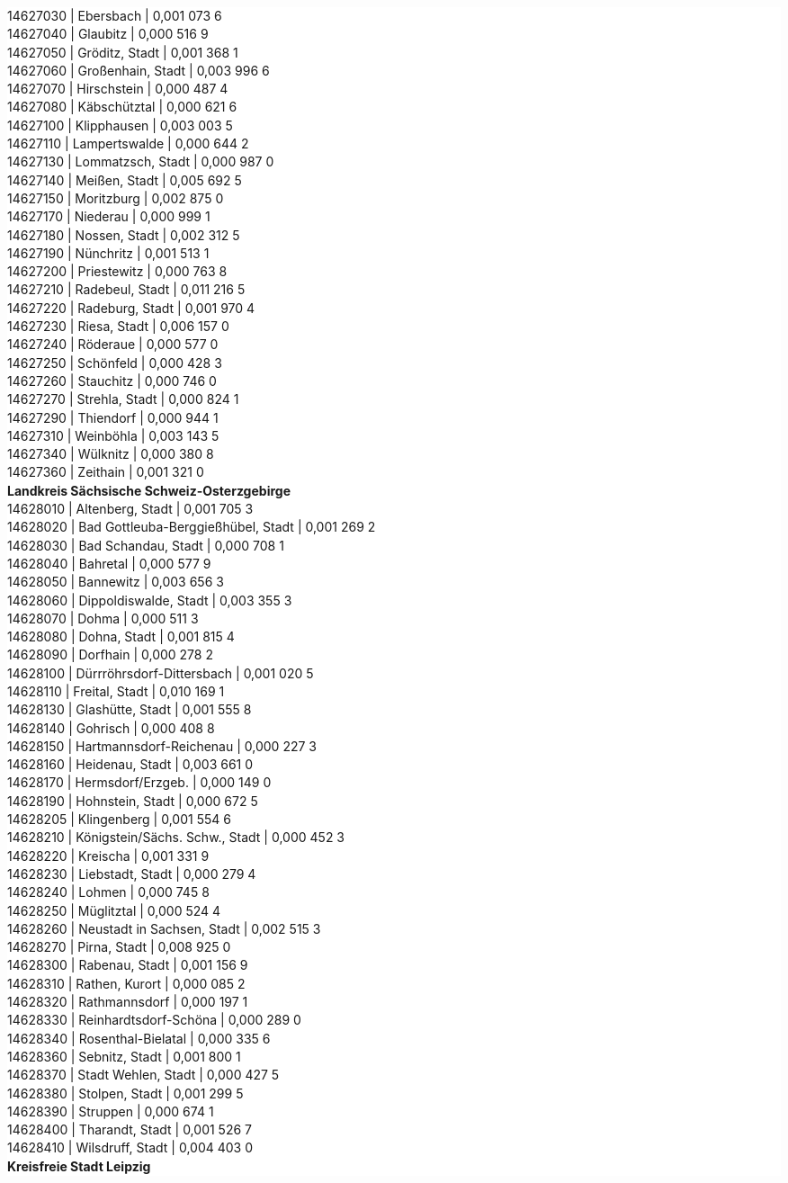 14627030 | Ebersbach | 0,001 073 6  
14627040 | Glaubitz | 0,000 516 9  
14627050 | Gröditz, Stadt | 0,001 368 1  
14627060 | Großenhain, Stadt | 0,003 996 6  
14627070 | Hirschstein | 0,000 487 4  
14627080 | Käbschütztal | 0,000 621 6  
14627100 | Klipphausen | 0,003 003 5  
14627110 | Lampertswalde | 0,000 644 2  
14627130 | Lommatzsch, Stadt | 0,000 987 0  
14627140 | Meißen, Stadt | 0,005 692 5  
14627150 | Moritzburg | 0,002 875 0  
14627170 | Niederau | 0,000 999 1  
14627180 | Nossen, Stadt | 0,002 312 5  
14627190 | Nünchritz | 0,001 513 1  
14627200 | Priestewitz | 0,000 763 8  
14627210 | Radebeul, Stadt | 0,011 216 5  
14627220 | Radeburg, Stadt | 0,001 970 4  
14627230 | Riesa, Stadt | 0,006 157 0  
14627240 | Röderaue | 0,000 577 0  
14627250 | Schönfeld | 0,000 428 3  
14627260 | Stauchitz | 0,000 746 0  
14627270 | Strehla, Stadt | 0,000 824 1  
14627290 | Thiendorf | 0,000 944 1  
14627310 | Weinböhla | 0,003 143 5  
14627340 | Wülknitz | 0,000 380 8  
14627360 | Zeithain | 0,001 321 0  
**Landkreis Sächsische Schweiz-Osterzgebirge**  
14628010 | Altenberg, Stadt | 0,001 705 3  
14628020 | Bad Gottleuba-Berggießhübel, Stadt | 0,001 269 2  
14628030 | Bad Schandau, Stadt | 0,000 708 1  
14628040 | Bahretal | 0,000 577 9  
14628050 | Bannewitz | 0,003 656 3  
14628060 | Dippoldiswalde, Stadt | 0,003 355 3  
14628070 | Dohma | 0,000 511 3  
14628080 | Dohna, Stadt | 0,001 815 4  
14628090 | Dorfhain | 0,000 278 2  
14628100 | Dürrröhrsdorf-Dittersbach | 0,001 020 5  
14628110 | Freital, Stadt | 0,010 169 1  
14628130 | Glashütte, Stadt | 0,001 555 8  
14628140 | Gohrisch | 0,000 408 8  
14628150 | Hartmannsdorf-Reichenau | 0,000 227 3  
14628160 | Heidenau, Stadt | 0,003 661 0  
14628170 | Hermsdorf/Erzgeb. | 0,000 149 0  
14628190 | Hohnstein, Stadt | 0,000 672 5  
14628205 | Klingenberg | 0,001 554 6  
14628210 | Königstein/Sächs. Schw., Stadt | 0,000 452 3  
14628220 | Kreischa | 0,001 331 9  
14628230 | Liebstadt, Stadt | 0,000 279 4  
14628240 | Lohmen | 0,000 745 8  
14628250 | Müglitztal | 0,000 524 4  
14628260 | Neustadt in Sachsen, Stadt | 0,002 515 3  
14628270 | Pirna, Stadt | 0,008 925 0  
14628300 | Rabenau, Stadt | 0,001 156 9  
14628310 | Rathen, Kurort | 0,000 085 2  
14628320 | Rathmannsdorf | 0,000 197 1  
14628330 | Reinhardtsdorf-Schöna | 0,000 289 0  
14628340 | Rosenthal-Bielatal | 0,000 335 6  
14628360 | Sebnitz, Stadt | 0,001 800 1  
14628370 | Stadt Wehlen, Stadt | 0,000 427 5  
14628380 | Stolpen, Stadt | 0,001 299 5  
14628390 | Struppen | 0,000 674 1  
14628400 | Tharandt, Stadt | 0,001 526 7  
14628410 | Wilsdruff, Stadt | 0,004 403 0  
**Kreisfreie Stadt Leipzig**  